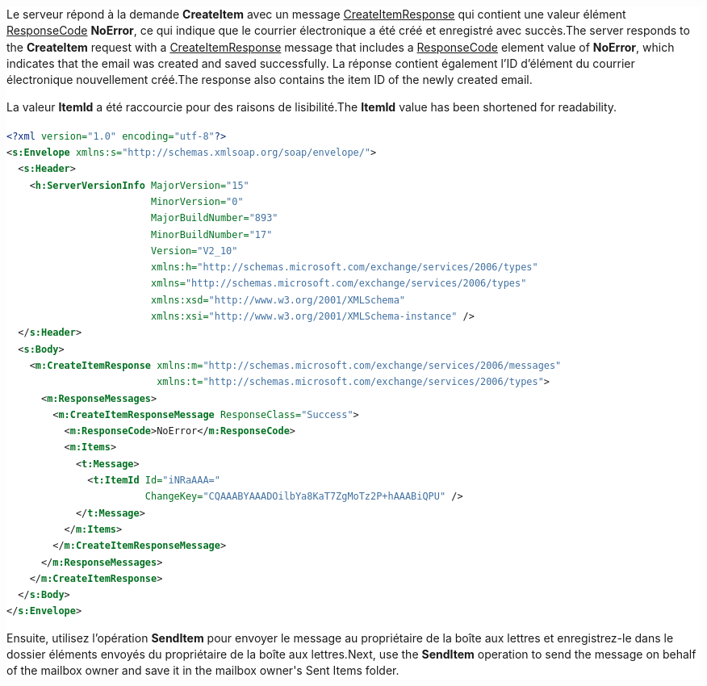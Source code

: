 <span data-ttu-id="4e7ac-151">Le serveur répond à la demande **CreateItem** avec un message [CreateItemResponse](http://msdn.microsoft.com/library/742a46a0-2475-45a0-b44f-90639a3f5a43%28Office.15%29.aspx) qui contient une valeur élément [ResponseCode](http://msdn.microsoft.com/library/4b84d670-74c9-4d6d-84e7-f0a9f76f0d93%28Office.15%29.aspx) **NoError**, ce qui indique que le courrier électronique a été créé et enregistré avec succès.</span><span class="sxs-lookup"><span data-stu-id="4e7ac-151">The server responds to the **CreateItem** request with a [CreateItemResponse](http://msdn.microsoft.com/library/742a46a0-2475-45a0-b44f-90639a3f5a43%28Office.15%29.aspx) message that includes a [ResponseCode](http://msdn.microsoft.com/library/4b84d670-74c9-4d6d-84e7-f0a9f76f0d93%28Office.15%29.aspx) element value of **NoError**, which indicates that the email was created and saved successfully.</span></span> <span data-ttu-id="4e7ac-152">La réponse contient également l’ID d’élément du courrier électronique nouvellement créé.</span><span class="sxs-lookup"><span data-stu-id="4e7ac-152">The response also contains the item ID of the newly created email.</span></span>
  
<span data-ttu-id="4e7ac-153">La valeur **ItemId** a été raccourcie pour des raisons de lisibilité.</span><span class="sxs-lookup"><span data-stu-id="4e7ac-153">The **ItemId** value has been shortened for readability.</span></span> 
  
```XML
<?xml version="1.0" encoding="utf-8"?>
<s:Envelope xmlns:s="http://schemas.xmlsoap.org/soap/envelope/">
  <s:Header>
    <h:ServerVersionInfo MajorVersion="15"
                         MinorVersion="0"
                         MajorBuildNumber="893"
                         MinorBuildNumber="17"
                         Version="V2_10"
                         xmlns:h="http://schemas.microsoft.com/exchange/services/2006/types"
                         xmlns="http://schemas.microsoft.com/exchange/services/2006/types"
                         xmlns:xsd="http://www.w3.org/2001/XMLSchema"
                         xmlns:xsi="http://www.w3.org/2001/XMLSchema-instance" />
  </s:Header>
  <s:Body>
    <m:CreateItemResponse xmlns:m="http://schemas.microsoft.com/exchange/services/2006/messages"
                          xmlns:t="http://schemas.microsoft.com/exchange/services/2006/types">
      <m:ResponseMessages>
        <m:CreateItemResponseMessage ResponseClass="Success">
          <m:ResponseCode>NoError</m:ResponseCode>
          <m:Items>
            <t:Message>
              <t:ItemId Id="iNRaAAA="
                        ChangeKey="CQAAABYAAADOilbYa8KaT7ZgMoTz2P+hAAABiQPU" />
            </t:Message>
          </m:Items>
        </m:CreateItemResponseMessage>
      </m:ResponseMessages>
    </m:CreateItemResponse>
  </s:Body>
</s:Envelope>
```

<span data-ttu-id="4e7ac-154">Ensuite, utilisez l’opération **SendItem** pour envoyer le message au propriétaire de la boîte aux lettres et enregistrez-le dans le dossier éléments envoyés du propriétaire de la boîte aux lettres.</span><span class="sxs-lookup"><span data-stu-id="4e7ac-154">Next, use the **SendItem** operation to send the message on behalf of the mailbox owner and save it in the mailbox owner's Sent Items folder.</span></span> 
  
